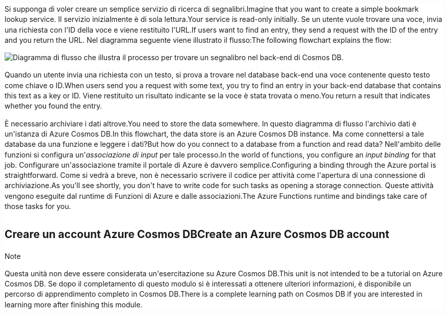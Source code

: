 <span data-ttu-id="ef42a-101">Si supponga di voler creare un semplice servizio di ricerca di segnalibri.</span><span class="sxs-lookup"><span data-stu-id="ef42a-101">Imagine that you want to create a simple bookmark lookup service.</span></span> <span data-ttu-id="ef42a-102">Il servizio inizialmente è di sola lettura.</span><span class="sxs-lookup"><span data-stu-id="ef42a-102">Your service is read-only initially.</span></span> <span data-ttu-id="ef42a-103">Se un utente vuole trovare una voce, invia una richiesta con l'ID della voce e viene restituito l'URL.</span><span class="sxs-lookup"><span data-stu-id="ef42a-103">If users want to find an entry, they send a request with the ID of the entry and you return the URL.</span></span> <span data-ttu-id="ef42a-104">Nel diagramma seguente viene illustrato il flusso:</span><span class="sxs-lookup"><span data-stu-id="ef42a-104">The following flowchart explains the flow:</span></span>

![Diagramma di flusso che illustra il processo per trovare un segnalibro nel back-end di Cosmos DB.](../media/5-find-bookmark-flow-small.png)

<span data-ttu-id="ef42a-109">Quando un utente invia una richiesta con un testo, si prova a trovare nel database back-end una voce contenente questo testo come chiave o ID.</span><span class="sxs-lookup"><span data-stu-id="ef42a-109">When users send you a request with some text, you try to find an entry in your back-end database that contains this text as a key or ID.</span></span> <span data-ttu-id="ef42a-110">Viene restituito un risultato indicante se la voce è stata trovata o meno.</span><span class="sxs-lookup"><span data-stu-id="ef42a-110">You return a result that indicates whether you found the entry.</span></span>

<span data-ttu-id="ef42a-111">È necessario archiviare i dati altrove.</span><span class="sxs-lookup"><span data-stu-id="ef42a-111">You need to store the data somewhere.</span></span> <span data-ttu-id="ef42a-112">In questo diagramma di flusso l'archivio dati è un'istanza di Azure Cosmos DB.</span><span class="sxs-lookup"><span data-stu-id="ef42a-112">In this flowchart, the data store is an Azure Cosmos DB instance.</span></span> <span data-ttu-id="ef42a-113">Ma come connettersi a tale database da una funzione e leggere i dati?</span><span class="sxs-lookup"><span data-stu-id="ef42a-113">But how do you connect to a database from a function and read data?</span></span> <span data-ttu-id="ef42a-114">Nell'ambito delle funzioni si configura un'*associazione di input* per tale processo.</span><span class="sxs-lookup"><span data-stu-id="ef42a-114">In the world of functions, you configure an *input binding* for that job.</span></span>  <span data-ttu-id="ef42a-115">Configurare un'associazione tramite il portale di Azure è davvero semplice.</span><span class="sxs-lookup"><span data-stu-id="ef42a-115">Configuring a binding through the Azure portal is straightforward.</span></span> <span data-ttu-id="ef42a-116">Come si vedrà a breve, non è necessario scrivere il codice per attività come l'apertura di una connessione di archiviazione.</span><span class="sxs-lookup"><span data-stu-id="ef42a-116">As you'll see shortly, you don't have to write code for such tasks as opening a storage connection.</span></span> <span data-ttu-id="ef42a-117">Queste attività vengono eseguite dal runtime di Funzioni di Azure e dalle associazioni.</span><span class="sxs-lookup"><span data-stu-id="ef42a-117">The Azure Functions runtime and bindings take care of those tasks for you.</span></span>

## <a name="create-an-azure-cosmos-db-account"></a><span data-ttu-id="ef42a-118">Creare un account Azure Cosmos DB</span><span class="sxs-lookup"><span data-stu-id="ef42a-118">Create an Azure Cosmos DB account</span></span> 

> [!NOTE]
> <span data-ttu-id="ef42a-119">Questa unità non deve essere considerata un'esercitazione su Azure Cosmos DB.</span><span class="sxs-lookup"><span data-stu-id="ef42a-119">This unit is not intended to be a tutorial on Azure Cosmos DB.</span></span> <span data-ttu-id="ef42a-120">Se dopo il completamento di questo modulo si è interessati a ottenere ulteriori informazioni, è disponibile un percorso di apprendimento completo in Cosmos DB.</span><span class="sxs-lookup"><span data-stu-id="ef42a-120">There is a complete learning path on Cosmos DB if you are interested in learning more after finishing this module.</span></span>
